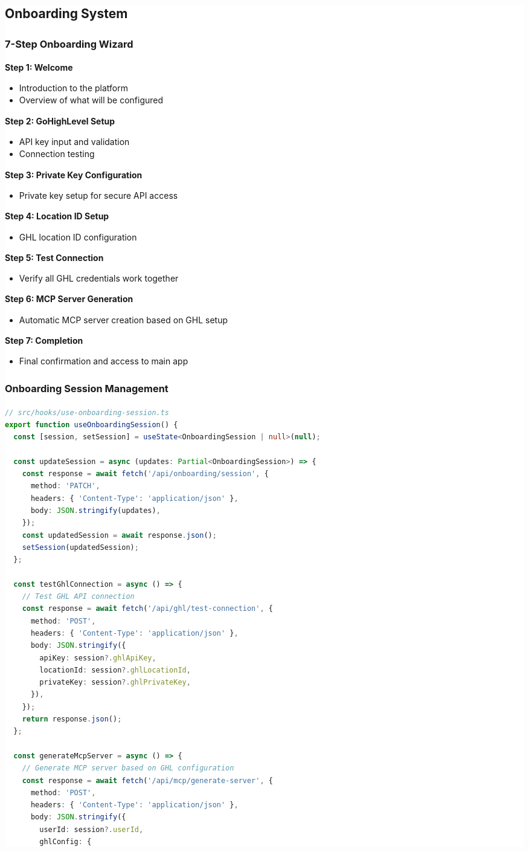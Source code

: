 ## Onboarding System

### 7-Step Onboarding Wizard

**Step 1: Welcome**
- Introduction to the platform
- Overview of what will be configured

**Step 2: GoHighLevel Setup**
- API key input and validation
- Connection testing

**Step 3: Private Key Configuration**
- Private key setup for secure API access

**Step 4: Location ID Setup**
- GHL location ID configuration

**Step 5: Test Connection**
- Verify all GHL credentials work together

**Step 6: MCP Server Generation**
- Automatic MCP server creation based on GHL setup

**Step 7: Completion**
- Final confirmation and access to main app

### Onboarding Session Management

```typescript
// src/hooks/use-onboarding-session.ts
export function useOnboardingSession() {
  const [session, setSession] = useState<OnboardingSession | null>(null);

  const updateSession = async (updates: Partial<OnboardingSession>) => {
    const response = await fetch('/api/onboarding/session', {
      method: 'PATCH',
      headers: { 'Content-Type': 'application/json' },
      body: JSON.stringify(updates),
    });
    const updatedSession = await response.json();
    setSession(updatedSession);
  };

  const testGhlConnection = async () => {
    // Test GHL API connection
    const response = await fetch('/api/ghl/test-connection', {
      method: 'POST',
      headers: { 'Content-Type': 'application/json' },
      body: JSON.stringify({
        apiKey: session?.ghlApiKey,
        locationId: session?.ghlLocationId,
        privateKey: session?.ghlPrivateKey,
      }),
    });
    return response.json();
  };

  const generateMcpServer = async () => {
    // Generate MCP server based on GHL configuration
    const response = await fetch('/api/mcp/generate-server', {
      method: 'POST',
      headers: { 'Content-Type': 'application/json' },
      body: JSON.stringify({
        userId: session?.userId,
        ghlConfig: {
```